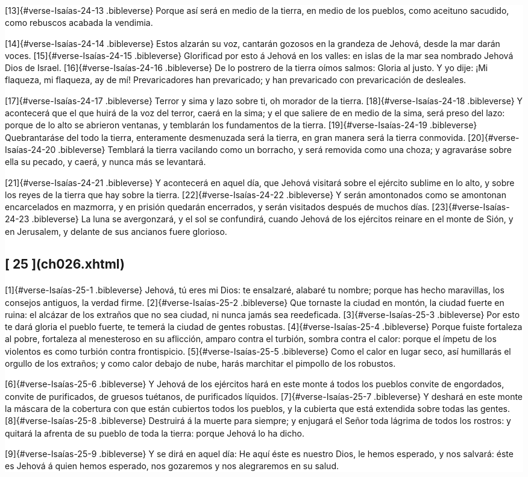  
[13]{#verse-Isaías-24-13 .bibleverse} Porque así será en medio de la tierra, en medio de los pueblos, como aceituno sacudido, como rebuscos acabada la vendimia.

 
[14]{#verse-Isaías-24-14 .bibleverse} Estos alzarán su voz, cantarán gozosos en la grandeza de Jehová, desde la mar darán voces. 
[15]{#verse-Isaías-24-15 .bibleverse} Glorificad por esto á Jehová en los valles: en islas de la mar sea nombrado Jehová Dios de Israel. 
[16]{#verse-Isaías-24-16 .bibleverse} De lo postrero de la tierra oímos salmos: Gloria al justo. Y yo dije: ¡Mi flaqueza, mi flaqueza, ay de mí! Prevaricadores han prevaricado; y han prevaricado con prevaricación de desleales.

 
[17]{#verse-Isaías-24-17 .bibleverse} Terror y sima y lazo sobre ti, oh morador de la tierra. 
[18]{#verse-Isaías-24-18 .bibleverse} Y acontecerá que el que huirá de la voz del terror, caerá en la sima; y el que saliere de en medio de la sima, será preso del lazo: porque de lo alto se abrieron ventanas, y temblarán los fundamentos de la tierra. 
[19]{#verse-Isaías-24-19 .bibleverse} Quebrantaráse del todo la tierra, enteramente desmenuzada será la tierra, en gran manera será la tierra conmovida. 
[20]{#verse-Isaías-24-20 .bibleverse} Temblará la tierra vacilando como un borracho, y será removida como una choza; y agravaráse sobre ella su pecado, y caerá, y nunca más se levantará.

 
[21]{#verse-Isaías-24-21 .bibleverse} Y acontecerá en aquel día, que Jehová visitará sobre el ejército sublime en lo alto, y sobre los reyes de la tierra que hay sobre la tierra. 
[22]{#verse-Isaías-24-22 .bibleverse} Y serán amontonados como se amontonan encarcelados en mazmorra, y en prisión quedarán encerrados, y serán visitados después de muchos días. 
[23]{#verse-Isaías-24-23 .bibleverse} La luna se avergonzará, y el sol se confundirá, cuando Jehová de los ejércitos reinare en el monte de Sión, y en Jerusalem, y delante de sus ancianos fuere glorioso. 

<h2 class="chaptertitle">[&nbsp;25&nbsp;](ch026.xhtml)<span><span id="chapter-Isaías-25"></span></span></h2>
 
[1]{#verse-Isaías-25-1 .bibleverse} Jehová, tú eres mi Dios: te ensalzaré, alabaré tu nombre; porque has hecho maravillas, los consejos antiguos, la verdad firme. 
[2]{#verse-Isaías-25-2 .bibleverse} Que tornaste la ciudad en montón, la ciudad fuerte en ruina: el alcázar de los extraños que no sea ciudad, ni nunca jamás sea reedeficada. 
[3]{#verse-Isaías-25-3 .bibleverse} Por esto te dará gloria el pueblo fuerte, te temerá la ciudad de gentes robustas. 
[4]{#verse-Isaías-25-4 .bibleverse} Porque fuiste fortaleza al pobre, fortaleza al menesteroso en su aflicción, amparo contra el turbión, sombra contra el calor: porque el ímpetu de los violentos es como turbión contra frontispicio. 
[5]{#verse-Isaías-25-5 .bibleverse} Como el calor en lugar seco, así humillarás el orgullo de los extraños; y como calor debajo de nube, harás marchitar el pimpollo de los robustos.

 
[6]{#verse-Isaías-25-6 .bibleverse} Y Jehová de los ejércitos hará en este monte á todos los pueblos convite de engordados, convite de purificados, de gruesos tuétanos, de purificados líquidos. 
[7]{#verse-Isaías-25-7 .bibleverse} Y deshará en este monte la máscara de la cobertura con que están cubiertos todos los pueblos, y la cubierta que está extendida sobre todas las gentes. 
[8]{#verse-Isaías-25-8 .bibleverse} Destruirá á la muerte para siempre; y enjugará el Señor toda lágrima de todos los rostros: y quitará la afrenta de su pueblo de toda la tierra: porque Jehová lo ha dicho.

 
[9]{#verse-Isaías-25-9 .bibleverse} Y se dirá en aquel día: He aquí éste es nuestro Dios, le hemos esperado, y nos salvará: éste es Jehová á quien hemos esperado, nos gozaremos y nos alegraremos en su salud. 

